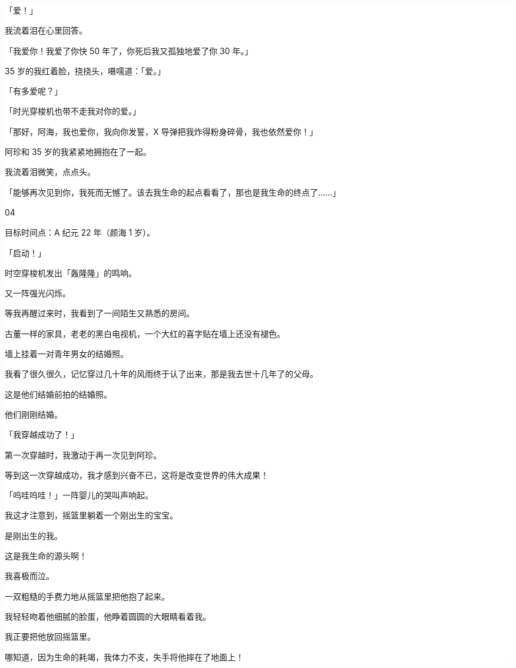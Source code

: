 「爱！」

我流着泪在心里回答。

「我爱你！我爱了你快 50 年了，你死后我又孤独地爱了你 30 年。」

35 岁的我红着脸，挠挠头，嗫嚅道：「爱。」

「有多爱呢？」

「时光穿梭机也带不走我对你的爱。」

「那好，阿海，我也爱你，我向你发誓，X 导弹把我炸得粉身碎骨，我也依然爱你！」

阿珍和 35 岁的我紧紧地拥抱在了一起。

我流着泪微笑，点点头。

「能够再次见到你，我死而无憾了。该去我生命的起点看看了，那也是我生命的终点了……」

04

目标时间点：A 纪元 22 年（颜海 1 岁）。

「启动！」

时空穿梭机发出「轰隆隆」的鸣响。

又一阵强光闪烁。

等我再醒过来时，我看到了一间陌生又熟悉的房间。

古董一样的家具，老老的黑白电视机，一个大红的喜字贴在墙上还没有褪色。

墙上挂着一对青年男女的结婚照。

我看了很久很久，记忆穿过几十年的风雨终于认了出来，那是我去世十几年了的父母。

这是他们结婚前拍的结婚照。

他们刚刚结婚。

「我穿越成功了！」

第一次穿越时，我激动于再一次见到阿珍。

等到这一次穿越成功，我才感到兴奋不已，这将是改变世界的伟大成果！

「呜哇呜哇！」一阵婴儿的哭叫声响起。

我这才注意到，摇篮里躺着一个刚出生的宝宝。

是刚出生的我。

这是我生命的源头啊！

我喜极而泣。

一双粗糙的手费力地从摇篮里把他抱了起来。

我轻轻吻着他细腻的脸蛋，他睁着圆圆的大眼睛看着我。

我正要把他放回摇篮里。

哪知道，因为生命的耗竭，我体力不支，失手将他摔在了地面上！
